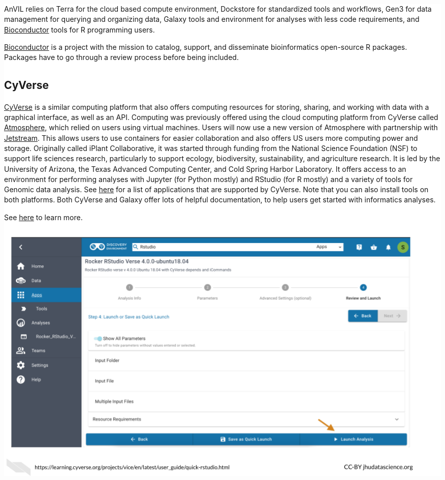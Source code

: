 AnVIL relies on Terra for the cloud based compute environment, Dockstore for standardized tools and workflows, Gen3 for data management for querying and organizing data, Galaxy tools and environment for analyses with less code requirements, and [Bioconductor](https://www.bioconductor.org/) tools for R programming users. 

[Bioconductor](https://www.bioconductor.org/) is a project with the mission to catalog, support, and disseminate bioinformatics open-source R packages. Packages have to go through a review process before being included. 


## CyVerse


[CyVerse](https://cyverse.rocks/about) is a similar computing platform that also offers computing resources for storing, sharing, and working with data with a graphical interface, as well as an API. Computing was previously offered using the cloud computing platform from CyVerse called [Atmosphere](https://cyverse.org/atmosphere), which relied on users using virtual machines. Users will now use a new version of Atmosphere with partnership with [Jetstream](https://jetstream-cloud.org/). This allows users to use containers for easier collaboration and also offers US users more computing power and storage. Originally called iPlant Collaborative, it was started through funding from the National Science Foundation (NSF) to support life sciences research, particularly to support ecology, biodiversity, sustainability, and agriculture research. It is led by the University of Arizona, the Texas Advanced Computing Center, and Cold Spring Harbor Laboratory. It offers access to an environment for performing analyses with Jupyter (for Python mostly) and RStudio (for R mostly) and a variety of tools for Genomic data analysis. See [here](https://cyverse.atlassian.net/wiki/spaces/DEapps/pages/241882146/List+of+Applications) for a list of applications that are supported by CyVerse.  Note that you can also install tools on both platforms. Both CyVerse and Galaxy offer lots of helpful documentation, to help users get started with informatics analyses.


See [here](https://learning.cyverse.org/) to learn more.

<img src="resources/images/06-General_Platforms_files/figure-html//1B4LwuvgA6aUopOHEAbES1Agjy7Ex2IpVAoUIoBFbsq0_gfd56752f25_0_0.png" alt="CyVerse graphical interface for performing analyses" width="100%" style="display: block; margin: auto;" />

